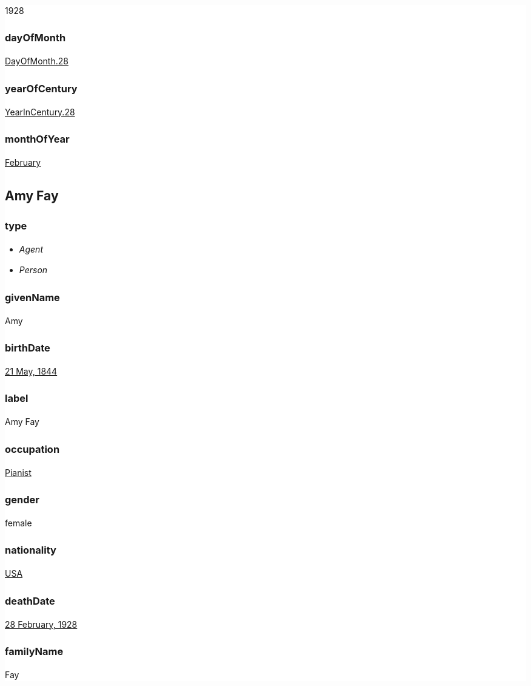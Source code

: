 
1928

### dayOfMonth


[DayOfMonth.28](#DayOfMonth.28)

### yearOfCentury


[YearInCentury.28](#YearInCentury.28)

### monthOfYear


[February](#February)

## Amy Fay

### type

 - *Agent*

 - *Person*

### givenName


Amy

### birthDate


[21 May, 1844](#21-May-1844)

### label


Amy Fay

### occupation


[Pianist](#Pianist)

### gender


female

### nationality


[USA](#USA)

### deathDate


[28 February, 1928](#28-February-1928)

### familyName


Fay